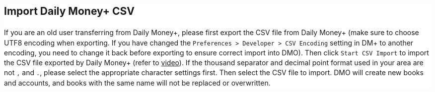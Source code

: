 </div>

## Import Daily Money+ CSV

If you are an old user transferring from Daily Money+, please first export the CSV file from Daily Money+ (make sure to choose UTF8 encoding when exporting. If you have changed the `Preferences > Developer > CSV Encoding` setting in DM+ to another encoding, you need to change it back before exporting to ensure correct import into DMO). Then click `Start CSV Import` to import the CSV file exported by Daily Money+ (refer to [video](https://www.youtube.com/watch?v=IkZsiJ5TAyw)). If the thousand separator and decimal point format used in your area are not `,` and `.`, please select the appropriate character settings first. Then select the CSV file to import. DMO will create new books and accounts, and books with the same name will not be replaced or overwritten.

<div align="center">
